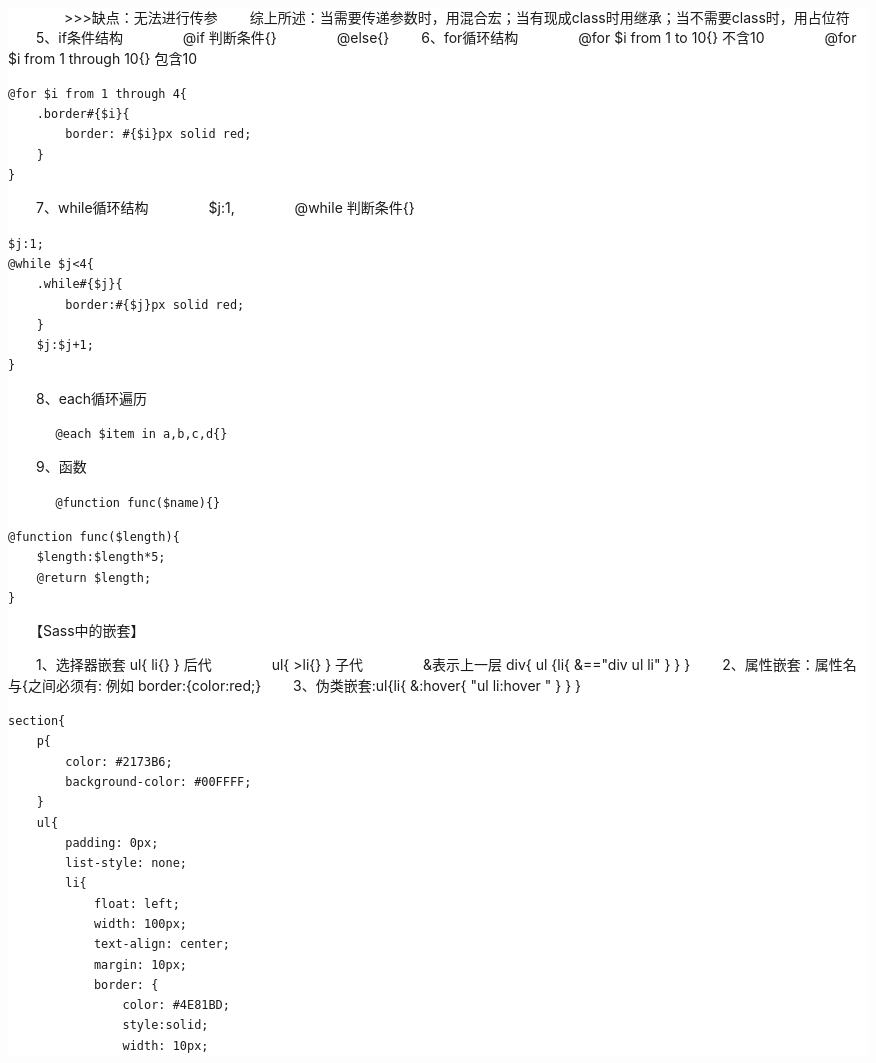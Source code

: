 　　　　>>>缺点：无法进行传参
　　综上所述：当需要传递参数时，用混合宏；当有现成class时用继承；当不需要class时，用占位符
　　5、if条件结构
　　　　@if 判断条件{}
　　　　@else{}
　　6、for循环结构
　　　　@for $i from 1 to 10{} 不含10
　　　　@for $i from 1 through 10{} 包含10
```
@for $i from 1 through 4{
    .border#{$i}{
        border: #{$i}px solid red;
    }
}
```
　　7、while循环结构
　　　　$j:1,
　　　　@while 判断条件{}
```
$j:1;
@while $j<4{
    .while#{$j}{
        border:#{$j}px solid red;
    }
    $j:$j+1;
}
```
　　8、each循环遍历
```
　　　　@each $item in a,b,c,d{}
```
　　9、函数
```
　　　　@function func($name){}
```
```
@function func($length){
    $length:$length*5;
    @return $length;
} 
```
　　【Sass中的嵌套】

　　1、选择器嵌套 ul{ li{} } 后代
　　　　ul{ >li{} } 子代
　　　　&表示上一层 div{ ul {li{ &=="div ul li" } } }
　　2、属性嵌套：属性名与{之间必须有: 例如 border:{color:red;}
　　3、伪类嵌套:ul{li{ &:hover{ "ul li:hover " } } }
```
section{
    p{
        color: #2173B6;
        background-color: #00FFFF;
    }
    ul{
        padding: 0px;
        list-style: none;
        li{
            float: left;
            width: 100px;
            text-align: center;
            margin: 10px;
            border: {
                color: #4E81BD;
                style:solid;
                width: 10px;
```